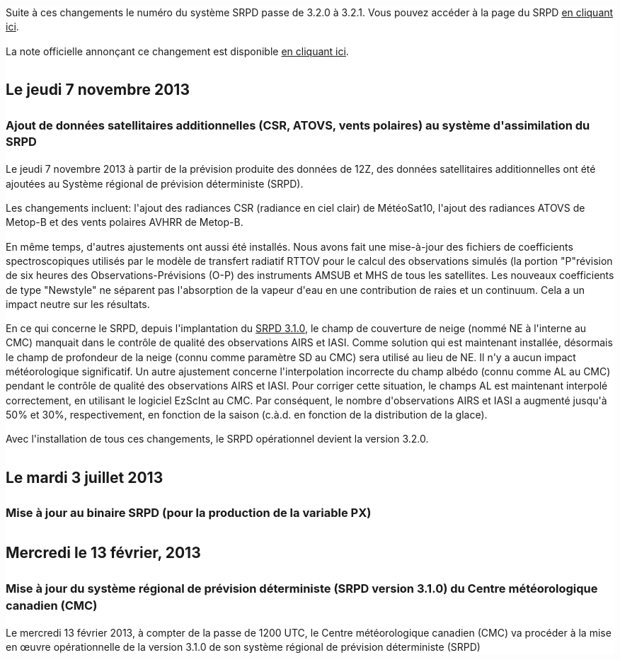 Suite à ces changements le numéro du système SRPD passe de 3.2.0 à 3.2.1.
Vous pouvez accéder à la page du SRPD [en cliquant ici](readme_rdps_fr.md).

La note officielle annonçant ce changement est disponible [en cliquant ici](http://dd.meteo.gc.ca/doc/genots/2014/05/08/NOCN03_CWAO_081640___00938).


## Le jeudi 7 novembre 2013

### Ajout de données satellitaires additionnelles (CSR, ATOVS, vents polaires) au système d'assimilation du SRPD

Le jeudi 7 novembre 2013 à partir de la prévision produite des données de 12Z, des données satellitaires additionnelles ont été ajoutées au Système régional de prévision déterministe (SRPD).

Les changements incluent: l'ajout des radiances CSR (radiance en ciel clair) de MétéoSat10, l'ajout des radiances ATOVS de Metop-B et des vents polaires AVHRR de Metop-B.

En même temps, d'autres ajustements ont aussi été installés. Nous avons fait une mise-à-jour des fichiers de coefficients spectroscopiques utilisés par le modèle de transfert radiatif RTTOV pour le calcul des observations simulés (la portion "P"révision de six heures des Observations-Prévisions (O-P) des instruments AMSUB et MHS de tous les satellites. Les nouveaux coefficients de type "Newstyle" ne séparent pas l'absorption de la vapeur d'eau en une contribution de raies et un continuum. Cela a un impact neutre sur les résultats.

En ce qui concerne le SRPD, depuis l'implantation du [SRPD 3.1.0](../nwp_rdps/changelog_rdps_fr.md), le champ de couverture de neige (nommé NE à l'interne au CMC) manquait dans le contrôle de qualité des observations AIRS et IASI. Comme solution qui est maintenant installée, désormais le champ de profondeur de la neige (connu comme paramètre SD au CMC) sera utilisé au lieu de NE. Il n'y a aucun impact météorologique significatif. Un autre ajustement concerne l'interpolation incorrecte du champ albédo (connu comme AL au CMC) pendant le contrôle de qualité des observations AIRS et IASI. Pour corriger cette situation, le champs AL est maintenant interpolé correctement, en utilisant le logiciel EzScInt au CMC. Par conséquent, le nombre d'observations AIRS et IASI a augmenté jusqu'à 50% et 30%, respectivement, en fonction de la saison (c.à.d. en fonction de la distribution de la glace).

Avec l'installation de tous ces changements, le SRPD opérationnel devient la version 3.2.0.

## Le mardi 3 juillet 2013

### Mise à jour au binaire SRPD (pour la production de la variable PX)

## Mercredi le 13 février, 2013

### Mise à jour du système régional de prévision déterministe (SRPD version 3.1.0) du Centre météorologique canadien (CMC)

Le mercredi 13 février 2013, à compter de la passe de 1200 UTC, le Centre météorologique canadien (CMC) va procéder à la mise en œuvre opérationnelle de la version 3.1.0 de son système régional de prévision déterministe (SRPD)
